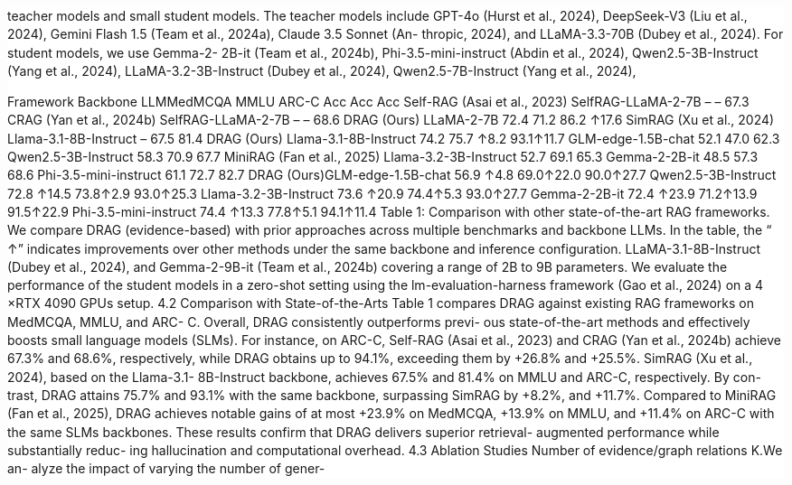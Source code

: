 teacher models and small student models. The
teacher models include GPT-4o (Hurst et al., 2024),
DeepSeek-V3 (Liu et al., 2024), Gemini Flash
1.5 (Team et al., 2024a), Claude 3.5 Sonnet (An-
thropic, 2024), and LLaMA-3.3-70B (Dubey et al.,
2024). For student models, we use Gemma-2-
2B-it (Team et al., 2024b), Phi-3.5-mini-instruct
(Abdin et al., 2024), Qwen2.5-3B-Instruct (Yang
et al., 2024), LLaMA-3.2-3B-Instruct (Dubey et al.,
2024), Qwen2.5-7B-Instruct (Yang et al., 2024),

Framework Backbone LLMMedMCQA MMLU ARC-C
Acc Acc Acc
Self-RAG (Asai et al., 2023) SelfRAG-LLaMA-2-7B – – 67.3
CRAG (Yan et al., 2024b) SelfRAG-LLaMA-2-7B – – 68.6
DRAG (Ours) LLaMA-2-7B 72.4 71.2 86.2 ↑17.6
SimRAG (Xu et al., 2024) Llama-3.1-8B-Instruct – 67.5 81.4
DRAG (Ours) Llama-3.1-8B-Instruct 74.2 75.7 ↑8.2 93.1↑11.7
GLM-edge-1.5B-chat 52.1 47.0 62.3
Qwen2.5-3B-Instruct 58.3 70.9 67.7
MiniRAG (Fan et al., 2025) Llama-3.2-3B-Instruct 52.7 69.1 65.3
Gemma-2-2B-it 48.5 57.3 68.6
Phi-3.5-mini-instruct 61.1 72.7 82.7
DRAG (Ours)GLM-edge-1.5B-chat 56.9 ↑4.8 69.0↑22.0 90.0↑27.7
Qwen2.5-3B-Instruct 72.8 ↑14.5 73.8↑2.9 93.0↑25.3
Llama-3.2-3B-Instruct 73.6 ↑20.9 74.4↑5.3 93.0↑27.7
Gemma-2-2B-it 72.4 ↑23.9 71.2↑13.9 91.5↑22.9
Phi-3.5-mini-instruct 74.4 ↑13.3 77.8↑5.1 94.1↑11.4
Table 1: Comparison with other state-of-the-art RAG frameworks. We compare DRAG (evidence-based) with
prior approaches across multiple benchmarks and backbone LLMs. In the table, the “ ↑” indicates improvements
over other methods under the same backbone and inference configuration.
LLaMA-3.1-8B-Instruct (Dubey et al., 2024), and
Gemma-2-9B-it (Team et al., 2024b) covering a
range of 2B to 9B parameters. We evaluate the
performance of the student models in a zero-shot
setting using the lm-evaluation-harness framework
(Gao et al., 2024) on a 4 ×RTX 4090 GPUs setup.
4.2 Comparison with State-of-the-Arts
Table 1 compares DRAG against existing RAG
frameworks on MedMCQA, MMLU, and ARC-
C. Overall, DRAG consistently outperforms previ-
ous state-of-the-art methods and effectively boosts
small language models (SLMs). For instance,
on ARC-C, Self-RAG (Asai et al., 2023) and
CRAG (Yan et al., 2024b) achieve 67.3% and
68.6%, respectively, while DRAG obtains up to
94.1%, exceeding them by +26.8% and +25.5%.
SimRAG (Xu et al., 2024), based on the Llama-3.1-
8B-Instruct backbone, achieves 67.5% and 81.4%
on MMLU and ARC-C, respectively. By con-
trast, DRAG attains 75.7% and 93.1% with the same
backbone, surpassing SimRAG by +8.2%, and
+11.7%. Compared to MiniRAG (Fan et al., 2025),
DRAG achieves notable gains of at most +23.9%
on MedMCQA, +13.9% on MMLU, and +11.4%
on ARC-C with the same SLMs backbones. These
results confirm that DRAG delivers superior retrieval-
augmented performance while substantially reduc-
ing hallucination and computational overhead.
4.3 Ablation Studies
Number of evidence/graph relations K.We an-
alyze the impact of varying the number of gener-